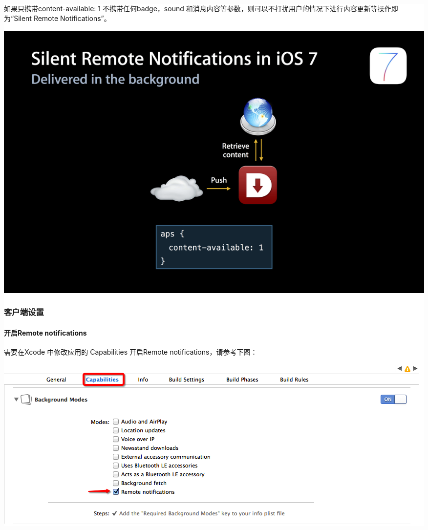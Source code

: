 
如果只携带content-available: 1 不携带任何badge，sound 和消息内容等参数，则可以不打扰用户的情况下进行内容更新等操作即为“Silent Remote Notifications”。

![](image/silent.png)

### 客户端设置

#### 开启Remote notifications

需要在Xcode 中修改应用的 Capabilities 开启Remote notifications，请参考下图：

![](image/Snip20131119_1.png)
